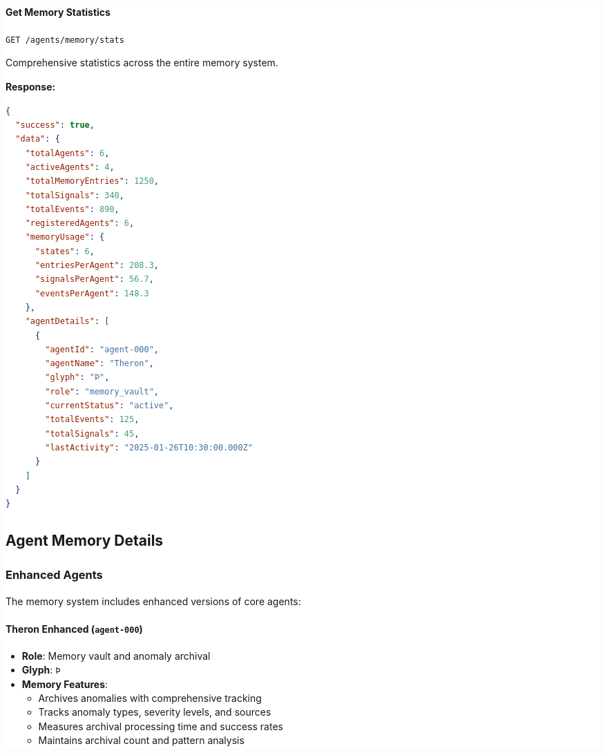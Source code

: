 #### Get Memory Statistics
```http
GET /agents/memory/stats
```
Comprehensive statistics across the entire memory system.

**Response:**
```json
{
  "success": true,
  "data": {
    "totalAgents": 6,
    "activeAgents": 4,
    "totalMemoryEntries": 1250,
    "totalSignals": 340,
    "totalEvents": 890,
    "registeredAgents": 6,
    "memoryUsage": {
      "states": 6,
      "entriesPerAgent": 208.3,
      "signalsPerAgent": 56.7,
      "eventsPerAgent": 148.3
    },
    "agentDetails": [
      {
        "agentId": "agent-000",
        "agentName": "Theron",
        "glyph": "Ϸ",
        "role": "memory_vault",
        "currentStatus": "active",
        "totalEvents": 125,
        "totalSignals": 45,
        "lastActivity": "2025-01-26T10:30:00.000Z"
      }
    ]
  }
}
```

## Agent Memory Details

### Enhanced Agents

The memory system includes enhanced versions of core agents:

#### Theron Enhanced (`agent-000`)
- **Role**: Memory vault and anomaly archival
- **Glyph**: `Ϸ`
- **Memory Features**:
  - Archives anomalies with comprehensive tracking
  - Tracks anomaly types, severity levels, and sources
  - Measures archival processing time and success rates
  - Maintains archival count and pattern analysis
